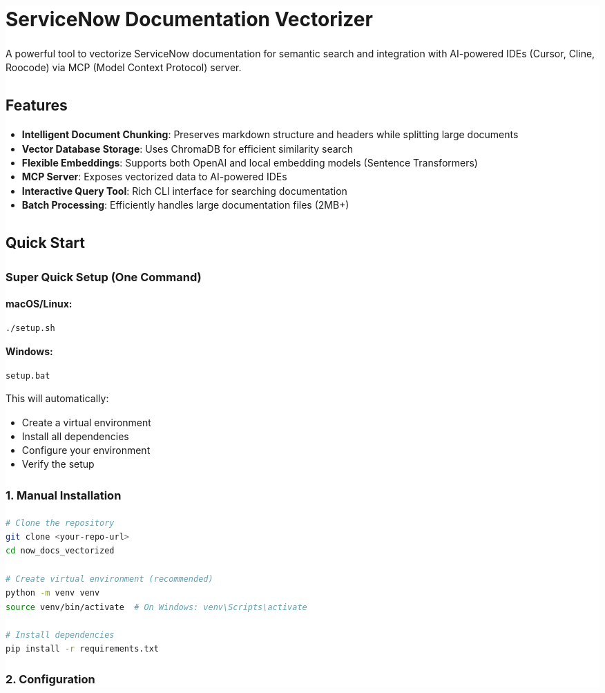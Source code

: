 # ServiceNow Documentation Vectorizer

A powerful tool to vectorize ServiceNow documentation for semantic search and integration with AI-powered IDEs (Cursor, Cline, Roocode) via MCP (Model Context Protocol) server.

## Features

- **Intelligent Document Chunking**: Preserves markdown structure and headers while splitting large documents
- **Vector Database Storage**: Uses ChromaDB for efficient similarity search
- **Flexible Embeddings**: Supports both OpenAI and local embedding models (Sentence Transformers)
- **MCP Server**: Exposes vectorized data to AI-powered IDEs
- **Interactive Query Tool**: Rich CLI interface for searching documentation
- **Batch Processing**: Efficiently handles large documentation files (2MB+)

## Quick Start

### Super Quick Setup (One Command)

**macOS/Linux:**
```bash
./setup.sh
```

**Windows:**
```cmd
setup.bat
```

This will automatically:
- Create a virtual environment
- Install all dependencies
- Configure your environment
- Verify the setup

### 1. Manual Installation

```bash
# Clone the repository
git clone <your-repo-url>
cd now_docs_vectorized

# Create virtual environment (recommended)
python -m venv venv
source venv/bin/activate  # On Windows: venv\Scripts\activate

# Install dependencies
pip install -r requirements.txt
```

### 2. Configuration
